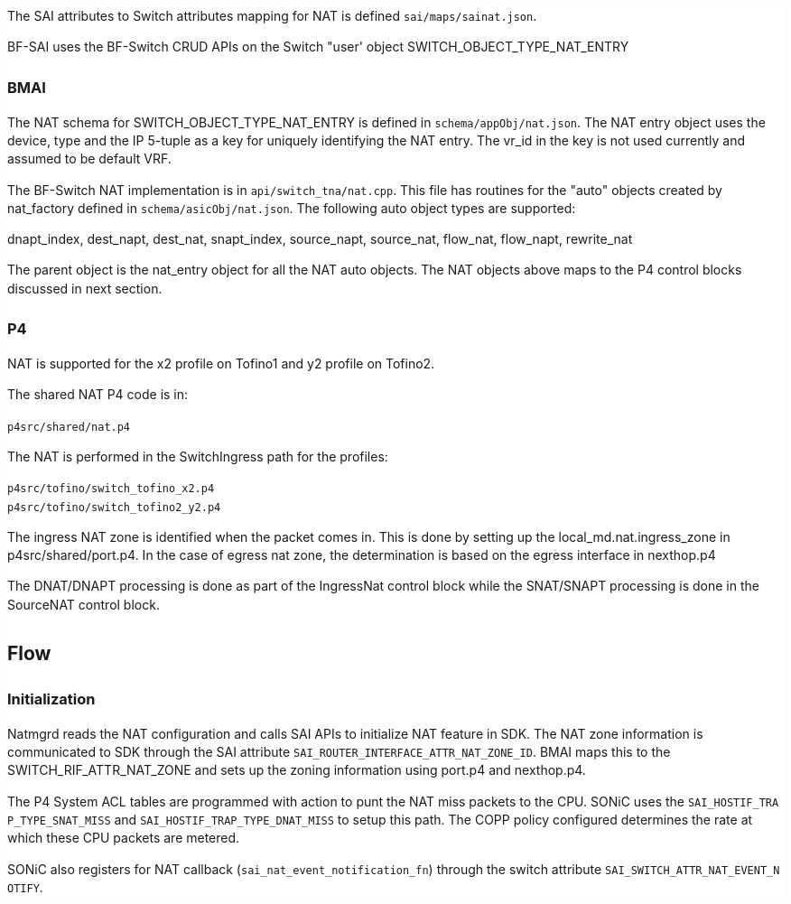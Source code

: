 

The SAI attributes to Switch attributes mapping for NAT is defined `sai/maps/sainat.json`.

BF-SAI uses the BF-Switch CRUD APIs on the Switch "user' object SWITCH_OBJECT_TYPE_NAT_ENTRY

### BMAI
The NAT schema for SWITCH_OBJECT_TYPE_NAT_ENTRY is defined in `schema/appObj/nat.json`. The NAT entry object uses the device, type and the IP 5-tuple as a key for uniquely identifying the NAT entry. The vr_id in the key is not used currently and assumed to be default VRF.

The BF-Switch NAT implementation is in `api/switch_tna/nat.cpp`. This file has routines for the "auto" objects created by nat_factory defined in `schema/asicObj/nat.json`. The following auto object types are supported: 

dnapt_index, dest_napt, dest_nat, snapt_index, source_napt, source_nat, flow_nat, flow_napt, rewrite_nat

The parent object is the nat_entry object for all the NAT auto objects. The NAT objects above maps to the P4 control blocks discussed in next section.


### P4
NAT is supported for the x2 profile on Tofino1 and y2 profile on Tofino2.

The shared NAT P4 code is in:

`p4src/shared/nat.p4`

The NAT is performed in the SwitchIngress path for the profiles:
```
p4src/tofino/switch_tofino_x2.p4
p4src/tofino/switch_tofino2_y2.p4
```

The ingress NAT zone is identified when the packet comes in. This is done by setting up the local_md.nat.ingress_zone in p4src/shared/port.p4. In the case of egress nat zone, the determination is based on the egress interface in nexthop.p4

The DNAT/DNAPT processing is done as part of the IngressNat control block while the SNAT/SNAPT processing is done in the SourceNAT control block. 

## Flow
### Initialization
Natmgrd reads the NAT configuration and calls SAI APIs to initialize NAT feature in SDK. The NAT zone information is communicated to SDK through the SAI attribute `SAI_ROUTER_INTERFACE_ATTR_NAT_ZONE_ID`. BMAI maps this to the SWITCH_RIF_ATTR_NAT_ZONE and sets up the zoning information using port.p4 and nexthop.p4.

The P4 System ACL tables are programmed with action to punt the NAT miss packets to the CPU. SONiC uses the `SAI_HOSTIF_TRAP_TYPE_SNAT_MISS` and `SAI_HOSTIF_TRAP_TYPE_DNAT_MISS` to setup this path. The COPP policy configured determines the rate at which these CPU packets are metered.

SONiC also registers for NAT callback (`sai_nat_event_notification_fn`) through the switch attribute `SAI_SWITCH_ATTR_NAT_EVENT_NOTIFY`.

